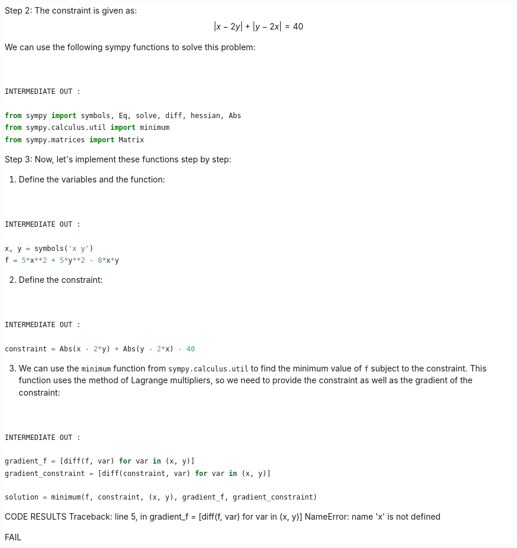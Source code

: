 Step 2: The constraint is given as:
$$|x - 2y| + |y - 2x| = 40$$

We can use the following sympy functions to solve this problem:

```python


INTERMEDIATE OUT :

from sympy import symbols, Eq, solve, diff, hessian, Abs
from sympy.calculus.util import minimum
from sympy.matrices import Matrix
```

Step 3: Now, let's implement these functions step by step:

1. Define the variables and the function:
```python


INTERMEDIATE OUT :

x, y = symbols('x y')
f = 5*x**2 + 5*y**2 - 8*x*y
```

2. Define the constraint:
```python


INTERMEDIATE OUT :

constraint = Abs(x - 2*y) + Abs(y - 2*x) - 40
```

3. We can use the `minimum` function from `sympy.calculus.util` to find the minimum value of `f` subject to the constraint. This function uses the method of Lagrange multipliers, so we need to provide the constraint as well as the gradient of the constraint:

```python


INTERMEDIATE OUT :

gradient_f = [diff(f, var) for var in (x, y)]
gradient_constraint = [diff(constraint, var) for var in (x, y)]

solution = minimum(f, constraint, (x, y), gradient_f, gradient_constraint)
```

CODE RESULTS Traceback: line 5, in <module>
    gradient_f = [diff(f, var) for var in (x, y)]
NameError: name 'x' is not defined

FAIL
